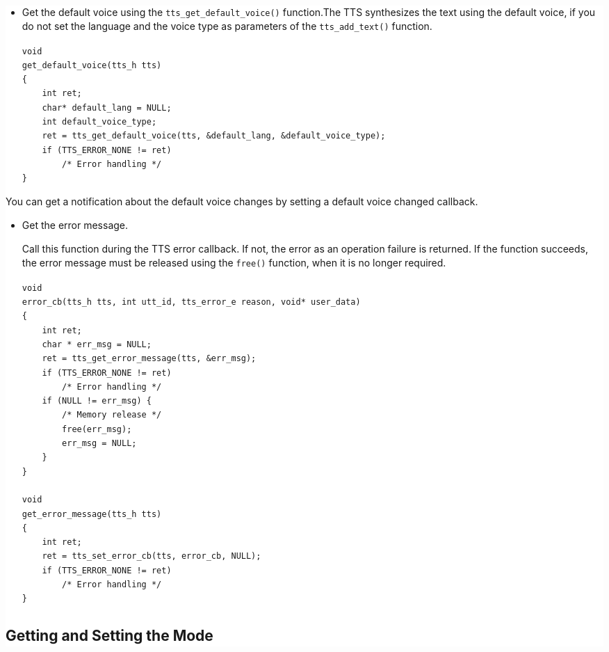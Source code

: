 - Get the default voice using the `tts_get_default_voice()` function.The TTS synthesizes the text using the default voice, if you do not set the language and the voice type as parameters of the `tts_add_text()` function.

    ```
    void
    get_default_voice(tts_h tts)
    {
        int ret;
        char* default_lang = NULL;
        int default_voice_type;
        ret = tts_get_default_voice(tts, &default_lang, &default_voice_type);
        if (TTS_ERROR_NONE != ret)
            /* Error handling */
    }
    ```

You can get a notification about the default voice changes by setting a default voice changed callback.

- Get the error message.

  Call this function during the TTS error callback. If not, the error as an operation failure is returned. If the function succeeds, the error message must be released using the `free()` function, when it is no longer required.

  ```
  void
  error_cb(tts_h tts, int utt_id, tts_error_e reason, void* user_data)
  {
      int ret;
      char * err_msg = NULL;
      ret = tts_get_error_message(tts, &err_msg);
      if (TTS_ERROR_NONE != ret)
          /* Error handling */
      if (NULL != err_msg) {
          /* Memory release */
          free(err_msg);
          err_msg = NULL;
      }
  }

  void
  get_error_message(tts_h tts)
  {
      int ret;
      ret = tts_set_error_cb(tts, error_cb, NULL);
      if (TTS_ERROR_NONE != ret)
          /* Error handling */
  }
  ```

<a name="mode"></a>
## Getting and Setting the Mode
